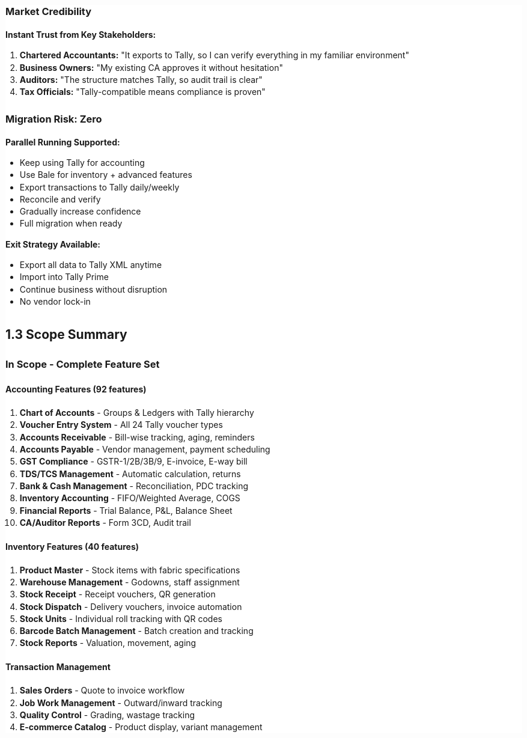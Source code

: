 ### Market Credibility

**Instant Trust from Key Stakeholders:**

1. **Chartered Accountants:** "It exports to Tally, so I can verify everything in my familiar environment"
2. **Business Owners:** "My existing CA approves it without hesitation"
3. **Auditors:** "The structure matches Tally, so audit trail is clear"
4. **Tax Officials:** "Tally-compatible means compliance is proven"

### Migration Risk: Zero

**Parallel Running Supported:**
- Keep using Tally for accounting
- Use Bale for inventory + advanced features
- Export transactions to Tally daily/weekly
- Reconcile and verify
- Gradually increase confidence
- Full migration when ready

**Exit Strategy Available:**
- Export all data to Tally XML anytime
- Import into Tally Prime
- Continue business without disruption
- No vendor lock-in

## 1.3 Scope Summary

### In Scope - Complete Feature Set

#### Accounting Features (92 features)
1. **Chart of Accounts** - Groups & Ledgers with Tally hierarchy
2. **Voucher Entry System** - All 24 Tally voucher types
3. **Accounts Receivable** - Bill-wise tracking, aging, reminders
4. **Accounts Payable** - Vendor management, payment scheduling
5. **GST Compliance** - GSTR-1/2B/3B/9, E-invoice, E-way bill
6. **TDS/TCS Management** - Automatic calculation, returns
7. **Bank & Cash Management** - Reconciliation, PDC tracking
8. **Inventory Accounting** - FIFO/Weighted Average, COGS
9. **Financial Reports** - Trial Balance, P&L, Balance Sheet
10. **CA/Auditor Reports** - Form 3CD, Audit trail

#### Inventory Features (40 features)
1. **Product Master** - Stock items with fabric specifications
2. **Warehouse Management** - Godowns, staff assignment
3. **Stock Receipt** - Receipt vouchers, QR generation
4. **Stock Dispatch** - Delivery vouchers, invoice automation
5. **Stock Units** - Individual roll tracking with QR codes
6. **Barcode Batch Management** - Batch creation and tracking
7. **Stock Reports** - Valuation, movement, aging

#### Transaction Management
1. **Sales Orders** - Quote to invoice workflow
2. **Job Work Management** - Outward/inward tracking
3. **Quality Control** - Grading, wastage tracking
4. **E-commerce Catalog** - Product display, variant management
